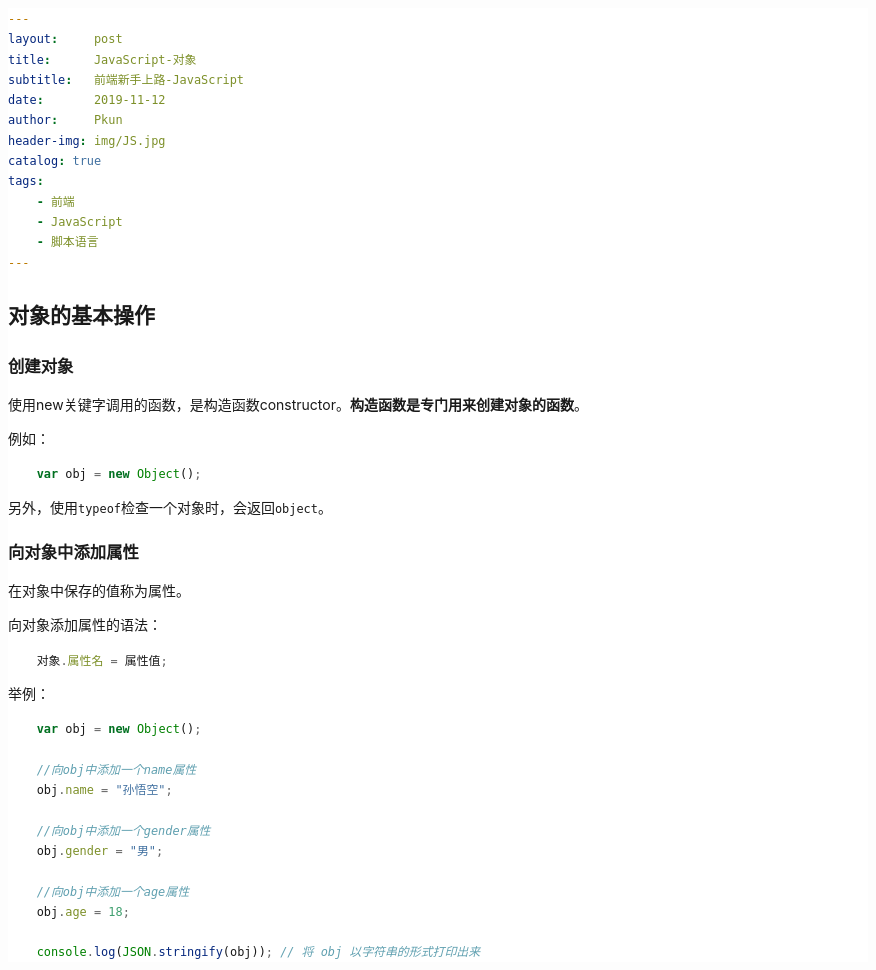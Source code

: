 ```yaml
---
layout:     post
title:      JavaScript-对象
subtitle:   前端新手上路-JavaScript
date:       2019-11-12
author:     Pkun
header-img: img/JS.jpg
catalog: true
tags:
    - 前端
    - JavaScript
    - 脚本语言
---
```


## 对象的基本操作

### 创建对象

使用new关键字调用的函数，是构造函数constructor。**构造函数是专门用来创建对象的函数**。

例如：

```javascript
	var obj = new Object();
```

另外，使用`typeof`检查一个对象时，会返回`object`。

### 向对象中添加属性

在对象中保存的值称为属性。

向对象添加属性的语法：

```javascript
	对象.属性名 = 属性值;
```

举例：

```javascript
    var obj = new Object();

    //向obj中添加一个name属性
    obj.name = "孙悟空";

    //向obj中添加一个gender属性
    obj.gender = "男";

    //向obj中添加一个age属性
    obj.age = 18;

    console.log(JSON.stringify(obj)); // 将 obj 以字符串的形式打印出来
```
